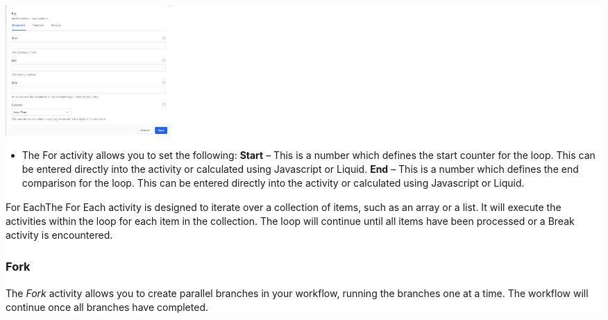 <img src="./media/image68.png" style="width:2.48487in;height:1.94347in" alt="Graphical user interface, text, application, email Description automatically generated" />

- The For activity allows you to set the following: **Start** – This is a number which defines the start counter for the loop. This can be entered directly into the activity or calculated using Javascript or Liquid. **End** – This is a number which defines the end comparison for the loop. This can be entered directly into the activity or calculated using Javascript or Liquid.

For EachThe For Each activity is designed to iterate over a collection of items, such as an array or a list. It will execute the activities within the loop for each item in the collection. The loop will continue until all items have been processed or a Break activity is encountered.

### Fork

The *Fork* activity allows you to create parallel branches in your workflow, running the branches one at a time. The workflow will continue once all branches have completed.
